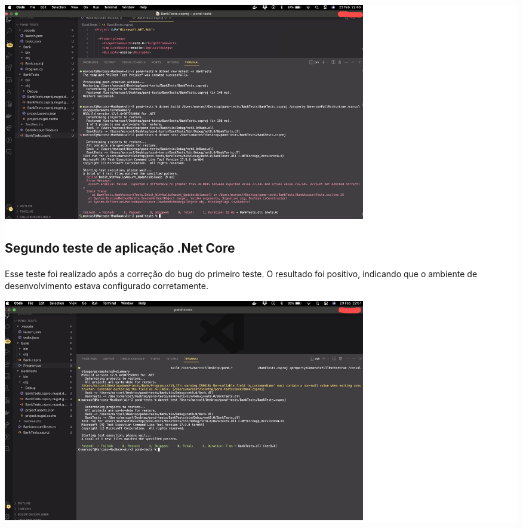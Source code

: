 <img src="assets/test-0.jpg" width="600"/>

## Segundo teste de aplicação .Net Core

Esse teste foi realizado após a correção do bug do primeiro teste. O resultado foi positivo, indicando que o ambiente de desenvolvimento estava configurado corretamente.

<img src="assets/test-1.jpg" width="600"/>

